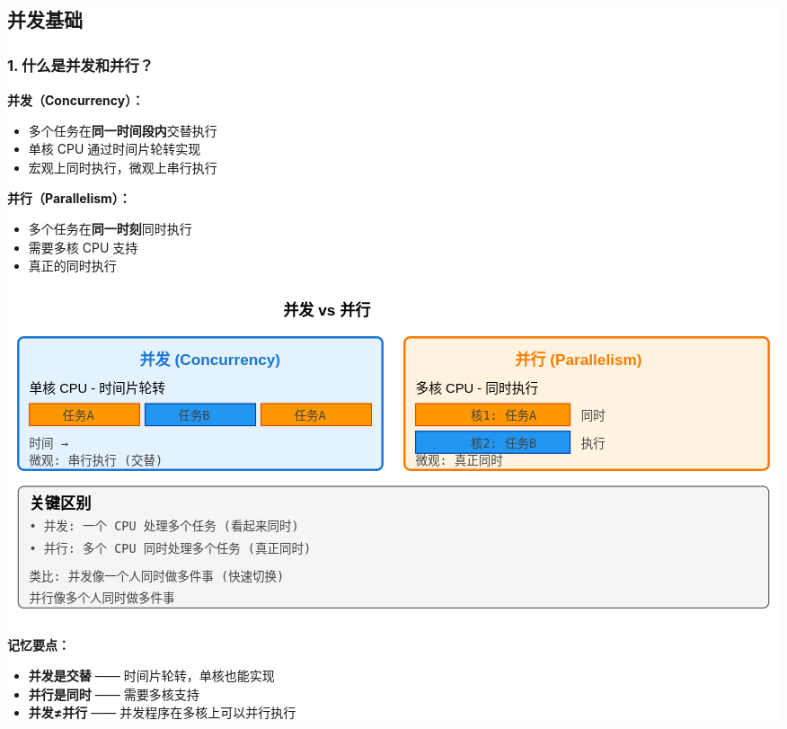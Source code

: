 ## 并发基础

### 1. 什么是并发和并行？

**并发（Concurrency）：**
- 多个任务在**同一时间段内**交替执行
- 单核 CPU 通过时间片轮转实现
- 宏观上同时执行，微观上串行执行

**并行（Parallelism）：**
- 多个任务在**同一时刻**同时执行
- 需要多核 CPU 支持
- 真正的同时执行

<svg viewBox="0 0 700 300" xmlns="http://www.w3.org/2000/svg">
<defs><style>.title{font:bold 14px sans-serif;}.label{font:12px sans-serif;}.code{font:11px monospace;fill:#444;}</style></defs>
<text x="250" y="25" class="title">并发 vs 并行</text>
<rect x="10" y="45" width="330" height="120" fill="#e3f2fd" stroke="#1976d2" stroke-width="2" rx="5"/>
<text x="120" y="70" class="title" fill="#1976d2">并发 (Concurrency)</text>
<text x="20" y="95" class="label">单核 CPU - 时间片轮转</text>
<rect x="20" y="105" width="100" height="20" fill="#ff9800" stroke="#e65100" stroke-width="1"/>
<text x="50" y="120" class="code" fill="#fff">任务A</text>
<rect x="125" y="105" width="100" height="20" fill="#2196f3" stroke="#0d47a1" stroke-width="1"/>
<text x="155" y="120" class="code" fill="#fff">任务B</text>
<rect x="230" y="105" width="100" height="20" fill="#ff9800" stroke="#e65100" stroke-width="1"/>
<text x="260" y="120" class="code" fill="#fff">任务A</text>
<text x="20" y="145" class="code">时间 →</text>
<text x="20" y="160" class="code" fill="#d32f2f">微观: 串行执行 (交替)</text>
<rect x="360" y="45" width="330" height="120" fill="#fff3e0" stroke="#f57c00" stroke-width="2" rx="5"/>
<text x="460" y="70" class="title" fill="#f57c00">并行 (Parallelism)</text>
<text x="370" y="95" class="label">多核 CPU - 同时执行</text>
<rect x="370" y="105" width="140" height="20" fill="#ff9800" stroke="#e65100" stroke-width="1"/>
<text x="420" y="120" class="code" fill="#fff">核1: 任务A</text>
<rect x="370" y="130" width="140" height="20" fill="#2196f3" stroke="#0d47a1" stroke-width="1"/>
<text x="420" y="145" class="code" fill="#fff">核2: 任务B</text>
<text x="520" y="120" class="code">同时</text>
<text x="520" y="145" class="code">执行</text>
<text x="370" y="160" class="code" fill="#388e3c">微观: 真正同时</text>
<rect x="10" y="180" width="680" height="110" fill="#f5f5f5" stroke="#666" stroke-width="1" rx="5"/>
<text x="20" y="200" class="title">关键区别</text>
<text x="20" y="220" class="code">• 并发: 一个 CPU 处理多个任务 (看起来同时)</text>
<text x="20" y="240" class="code">• 并行: 多个 CPU 同时处理多个任务 (真正同时)</text>
<text x="20" y="265" class="code" fill="#1976d2">类比: 并发像一个人同时做多件事 (快速切换)</text>
<text x="20" y="285" class="code" fill="#f57c00">      并行像多个人同时做多件事</text>
</svg>

**记忆要点：**
- **并发是交替** —— 时间片轮转，单核也能实现
- **并行是同时** —— 需要多核支持
- **并发≠并行** —— 并发程序在多核上可以并行执行
